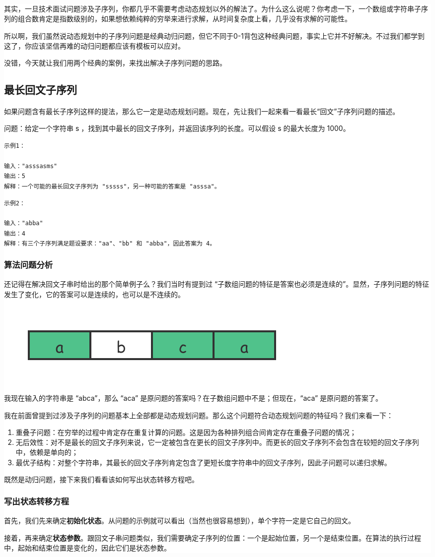 <p>其实，一旦技术面试问题涉及子序列，你都几乎不需要考虑动态规划以外的解法了。为什么这么说呢？你考虑一下，一个数组或字符串子序列的组合数肯定是指数级别的，如果想依赖纯粹的穷举来进行求解，从时间复杂度上看，几乎没有求解的可能性。</p>

<p>所以啊，我们虽然说动态规划中的子序列问题是经典动归问题，但它不同于0-1背包这种经典问题，事实上它并不好解决。不过我们都学到这了，你应该坚信再难的动归问题都应该有模板可以应对。</p>

<p>没错，今天就让我们用两个经典的案例，来找出解决子序列问题的思路。</p>

<h2 id="最长回文子序列">最长回文子序列</h2>

<p>如果问题含有最长子序列这样的提法，那么它一定是动态规划问题。现在，先让我们一起来看一看最长“回文”子序列问题的描述。</p>

<p>问题：给定一个字符串 s ，找到其中最长的回文子序列，并返回该序列的长度。可以假设 s 的最大长度为 1000。</p>

<pre><code>示例1：

输入：&quot;asssasms&quot;
输出：5
解释：一个可能的最长回文子序列为 &quot;sssss&quot;，另一种可能的答案是 &quot;asssa&quot;。
</code></pre>

<pre><code>示例2：

输入：&quot;abba&quot;
输出：4
解释：有三个子序列满足题设要求：&quot;aa&quot;、&quot;bb&quot; 和 &quot;abba&quot;，因此答案为 4。
</code></pre>

<h3 id="算法问题分析">算法问题分析</h3>

<p>还记得在解决回文子串时给出的那个简单例子么？我们当时有提到过 “子数组问题的特征是答案也必须是连续的”。显然，子序列问题的特征发生了变化，它的答案可以是连续的，也可以是不连续的。</p>

<p><img src="assets/5226c473be5a4298adb536a66aca51a3.jpg" alt="" /></p>

<p>我现在输入的字符串是 “abca”，那么 “aca” 是原问题的答案吗？在子数组问题中不是；但现在，“aca” 是原问题的答案了。</p>

<p>我在前面曾提到过涉及子序列的问题基本上全部都是动态规划问题。那么这个问题符合动态规划问题的特征吗？我们来看一下：</p>

<ol>
<li>重叠子问题：在穷举的过程中肯定存在重复计算的问题。这是因为各种排列组合间肯定存在重叠子问题的情况；</li>
<li>无后效性：对不是最长的回文子序列来说，它一定被包含在更长的回文子序列中。而更长的回文子序列不会包含在较短的回文子序列中，依赖是单向的；</li>
<li>最优子结构：对整个字符串，其最长的回文子序列肯定包含了更短长度字符串中的回文子序列，因此子问题可以递归求解。</li>
</ol>

<p>既然是动归问题，接下来我们看看该如何写出状态转移方程吧。</p>

<h3 id="写出状态转移方程">写出状态转移方程</h3>

<p>首先，我们先来确定<strong>初始化状态</strong>。从问题的示例就可以看出（当然也很容易想到），单个字符一定是它自己的回文。</p>

<p>接着，再来确定<strong>状态参数</strong>。跟回文子串问题类似，我们需要确定子序列的位置：一个是起始位置，另一个是结束位置。在算法的执行过程中，起始和结束位置是变化的，因此它们是状态参数。</p>
